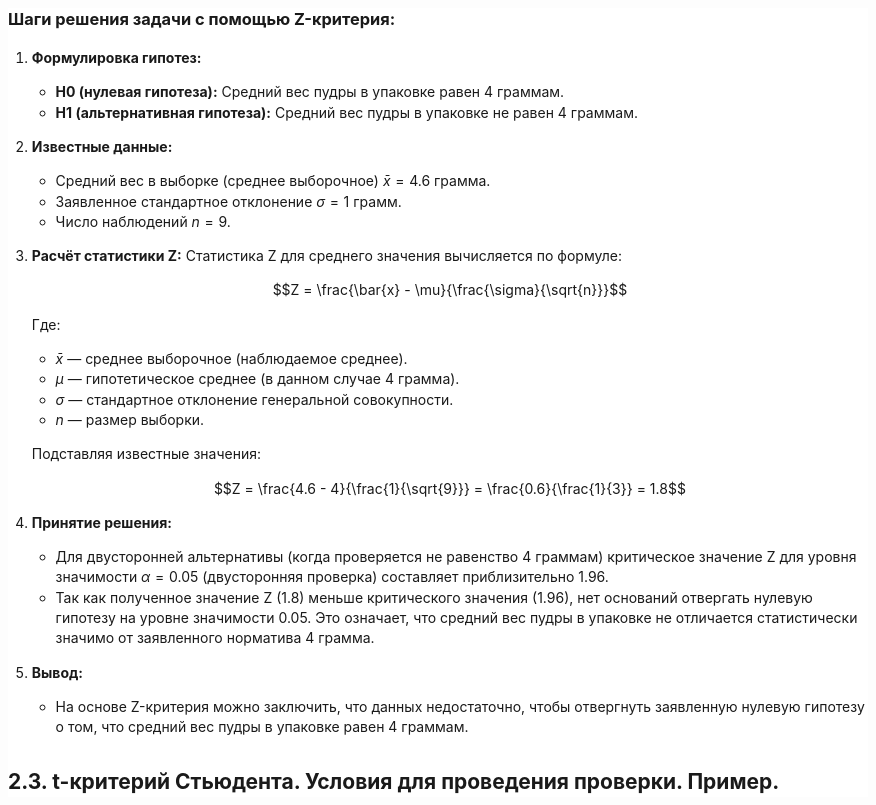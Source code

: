 ### Шаги решения задачи с помощью Z-критерия:

1. **Формулировка гипотез:**
   - **H0 (нулевая гипотеза):** Средний вес пудры в упаковке равен 4 граммам.
   - **H1 (альтернативная гипотеза):** Средний вес пудры в упаковке не равен 4 граммам.

2. **Известные данные:**
   - Средний вес в выборке (среднее выборочное) $\bar{x} = 4.6$ грамма.
   - Заявленное стандартное отклонение $\sigma = 1$ грамм.
   - Число наблюдений $n = 9$.

3. **Расчёт статистики Z:**
   Статистика Z для среднего значения вычисляется по формуле:
   
   $$Z = \frac{\bar{x} - \mu}{\frac{\sigma}{\sqrt{n}}}$$

   Где:
   - $\bar{x}$ — среднее выборочное (наблюдаемое среднее).
   - $\mu$ — гипотетическое среднее (в данном случае 4 грамма).
   - $\sigma$ — стандартное отклонение генеральной совокупности.
   - $n$ — размер выборки.

   Подставляя известные значения:

   $$Z = \frac{4.6 - 4}{\frac{1}{\sqrt{9}}} = \frac{0.6}{\frac{1}{3}} = 1.8$$

4. **Принятие решения:**
   - Для двусторонней альтернативы (когда проверяется не равенство 4 граммам) критическое значение Z для уровня значимости $\alpha = 0.05$ (двусторонняя проверка) составляет приблизительно 1.96.
   - Так как полученное значение Z (1.8) меньше критического значения (1.96), нет оснований отвергать нулевую гипотезу на уровне значимости 0.05. Это означает, что средний вес пудры в упаковке не отличается статистически значимо от заявленного норматива 4 грамма.

5. **Вывод:**
   - На основе Z-критерия можно заключить, что данных недостаточно, чтобы отвергнуть заявленную нулевую гипотезу о том, что средний вес пудры в упаковке равен 4 граммам.



## 2.3. t-критерий Стьюдента. Условия для проведения проверки. Пример.
